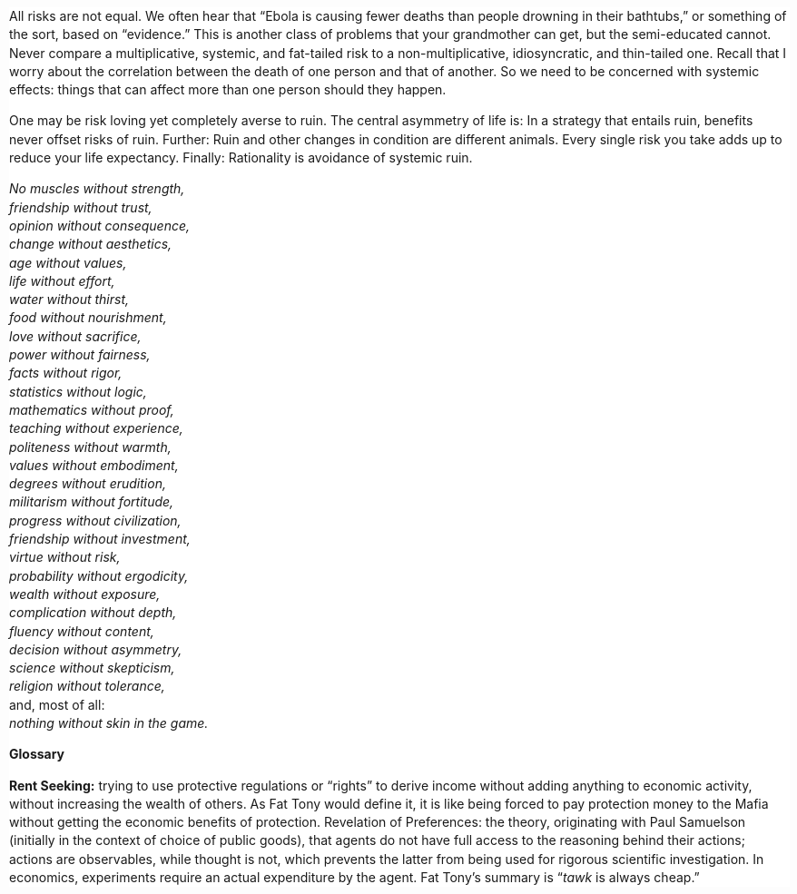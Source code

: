 All risks are not equal. We often hear that “Ebola is causing fewer deaths than people drowning in their bathtubs,” or something of the sort, based on “evidence.” This is another class of problems that your grandmother can get, but the semi-educated cannot. Never compare a multiplicative, systemic, and fat-tailed risk to a non-multiplicative, idiosyncratic, and thin-tailed one. Recall that I worry about the correlation between the death of one person and that of another. So we need to be concerned with systemic effects: things that can affect more than one person should they happen.

One may be risk loving yet completely averse to ruin. The central asymmetry of life is: In a strategy that entails ruin, benefits never offset risks of ruin. Further: Ruin and other changes in condition are different animals. Every single risk you take adds up to reduce your life expectancy. Finally: Rationality is avoidance of systemic ruin.

_No muscles without strength,_  
_friendship without trust,_  
_opinion without consequence,_  
_change without aesthetics,_  
_age without values,_  
_life without effort,_  
_water without thirst,_  
_food without nourishment,_  
_love without sacrifice,_  
_power without fairness,_  
_facts without rigor,_  
_statistics without logic,_  
_mathematics without proof,_  
_teaching without experience,_  
_politeness without warmth,_  
_values without embodiment,_  
_degrees without erudition,_  
_militarism without fortitude,_  
_progress without civilization,_  
_friendship without investment,_  
_virtue without risk,_  
_probability without ergodicity,_  
_wealth without exposure,_  
_complication without depth,_  
_fluency without content,_  
_decision without asymmetry,_  
_science without skepticism,_  
_religion without tolerance,_  
and, most of all:  
_nothing without skin in the game._

**Glossary**

**Rent Seeking:** trying to use protective regulations or “rights” to derive income without adding anything to economic activity, without increasing the wealth of others. As Fat Tony would define it, it is like being forced to pay protection money to the Mafia without getting the economic benefits of protection. Revelation of Preferences: the theory, originating with Paul Samuelson (initially in the context of choice of public goods), that agents do not have full access to the reasoning behind their actions; actions are observables, while thought is not, which prevents the latter from being used for rigorous scientific investigation. In economics, experiments require an actual expenditure by the agent. Fat Tony’s summary is “_tawk_ is always cheap.”
